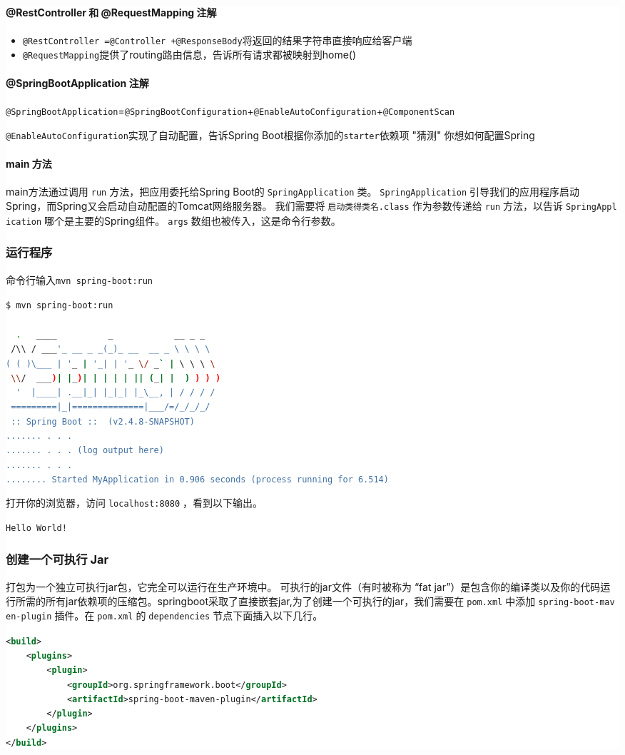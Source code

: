 ####  @RestController 和 @RequestMapping 注解

+ `@RestController =@Controller +@ResponseBody`将返回的结果字符串直接响应给客户端
+ `@RequestMapping`提供了routing路由信息，告诉所有请求都被映射到home()

#### @SpringBootApplication 注解

`@SpringBootApplication`=`@SpringBootConfiguration`+`@EnableAutoConfiguration`+`@ComponentScan`

`@EnableAutoConfiguration`实现了自动配置，告诉Spring Boot根据你添加的`starter`依赖项 "猜测" 你想如何配置Spring

#### main 方法

main方法通过调用 `run` 方法，把应用委托给Spring Boot的 `SpringApplication` 类。 `SpringApplication` 引导我们的应用程序启动Spring，而Spring又会启动自动配置的Tomcat网络服务器。 我们需要将 `启动类得类名.class` 作为参数传递给 `run` 方法，以告诉 `SpringApplication` 哪个是主要的Spring组件。 `args` 数组也被传入，这是命令行参数。

### 运行程序

命令行输入`mvn spring-boot:run`

```bash
$ mvn spring-boot:run

  .   ____          _            __ _ _
 /\\ / ___'_ __ _ _(_)_ __  __ _ \ \ \ \
( ( )\___ | '_ | '_| | '_ \/ _` | \ \ \ \
 \\/  ___)| |_)| | | | | || (_| |  ) ) ) )
  '  |____| .__|_| |_|_| |_\__, | / / / /
 =========|_|==============|___/=/_/_/_/
 :: Spring Boot ::  (v2.4.8-SNAPSHOT)
....... . . .
....... . . . (log output here)
....... . . .
........ Started MyApplication in 0.906 seconds (process running for 6.514)
```

打开你的浏览器，访问 `localhost:8080` ，看到以下输出。

```http
Hello World!
```



### 创建一个可执行 Jar

打包为一个独立可执行jar包，它完全可以运行在生产环境中。 可执行的jar文件（有时被称为 “fat jar”）是包含你的编译类以及你的代码运行所需的所有jar依赖项的压缩包。springboot采取了直接嵌套jar,为了创建一个可执行的jar，我们需要在 `pom.xml` 中添加 `spring-boot-maven-plugin` 插件。在 `pom.xml` 的 `dependencies` 节点下面插入以下几行。

```xml
<build>
    <plugins>
        <plugin>
            <groupId>org.springframework.boot</groupId>
            <artifactId>spring-boot-maven-plugin</artifactId>
        </plugin>
    </plugins>
</build>
```
